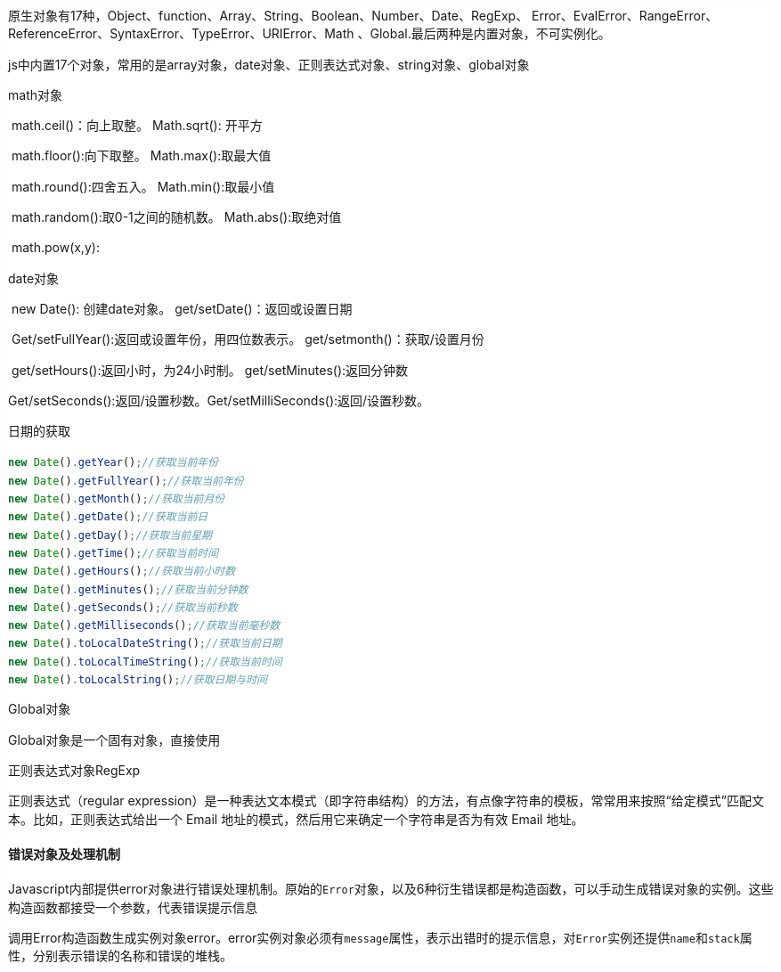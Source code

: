 原生对象有17种，Object、function、Array、String、Boolean、Number、Date、RegExp、 Error、EvalError、RangeError、ReferenceError、SyntaxError、TypeError、URIError、Math 、Global.最后两种是内置对象，不可实例化。

js中内置17个对象，常用的是array对象，date对象、正则表达式对象、string对象、global对象

math对象

​      math.ceil()：向上取整。  Math.sqrt(): 开平方

​      math.floor():向下取整。 Math.max():取最大值

​      math.round():四舍五入。 Math.min():取最小值

​      math.random():取0-1之间的随机数。 Math.abs():取绝对值

​      math.pow(x,y):

date对象

​     new Date():  创建date对象。 get/setDate()：返回或设置日期

​    Get/setFullYear():返回或设置年份，用四位数表示。 get/setmonth()：获取/设置月份

​      get/setHours():返回小时，为24小时制。       get/setMinutes():返回分钟数

​      Get/setSeconds():返回/设置秒数。Get/setMilliSeconds():返回/设置秒数。

日期的获取

```js
new Date().getYear();//获取当前年份
new Date().getFullYear();//获取当前年份
new Date().getMonth();//获取当前月份
new Date().getDate();//获取当前日
new Date().getDay();//获取当前星期
new Date().getTime();//获取当前时间
new Date().getHours();//获取当前小时数
new Date().getMinutes();//获取当前分钟数
new Date().getSeconds();//获取当前秒数
new Date().getMilliseconds();//获取当前毫秒数
new Date().toLocalDateString();//获取当前日期
new Date().toLocalTimeString();//获取当前时间
new Date().toLocalString();//获取日期与时间
```

Global对象

Global对象是一个固有对象，直接使用

正则表达式对象RegExp

正则表达式（regular expression）是一种表达文本模式（即字符串结构）的方法，有点像字符串的模板，常常用来按照“给定模式”匹配文本。比如，正则表达式给出一个 Email 地址的模式，然后用它来确定一个字符串是否为有效 Email 地址。



#### 错误对象及处理机制

Javascript内部提供error对象进行错误处理机制。原始的`Error`对象，以及6种衍生错误都是构造函数，可以手动生成错误对象的实例。这些构造函数都接受一个参数，代表错误提示信息

调用Error构造函数生成实例对象error。error实例对象必须有`message`属性，表示出错时的提示信息，对`Error`实例还提供`name`和`stack`属性，分别表示错误的名称和错误的堆栈。

